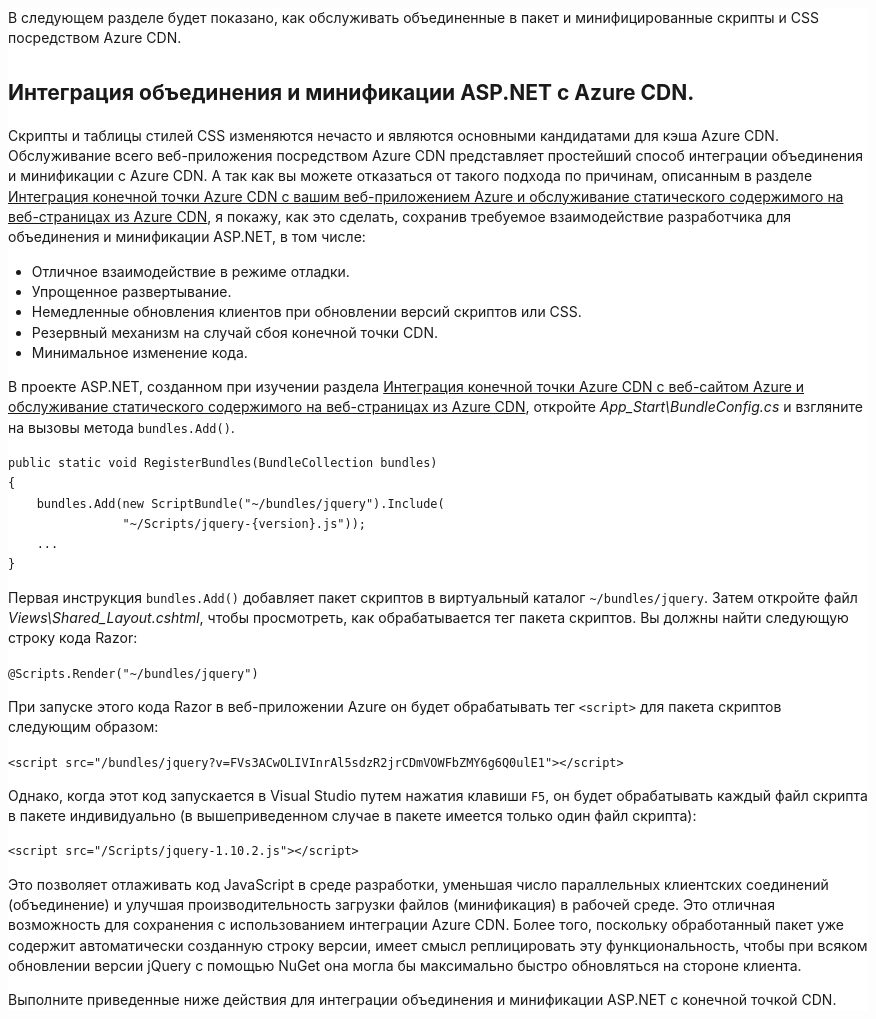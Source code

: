 В следующем разделе будет показано, как обслуживать объединенные в пакет и минифицированные скрипты и CSS посредством Azure CDN.

<a name="bundling"></a>
## Интеграция объединения и минификации ASP.NET с Azure CDN. ##

Скрипты и таблицы стилей CSS изменяются нечасто и являются основными кандидатами для кэша Azure CDN. Обслуживание всего веб-приложения посредством Azure CDN представляет простейший способ интеграции объединения и минификации с Azure CDN. А так как вы можете отказаться от такого подхода по причинам, описанным в разделе [Интеграция конечной точки Azure CDN с вашим веб-приложением Azure и обслуживание статического содержимого на веб-страницах из Azure CDN](#deploy), я покажу, как это сделать, сохранив требуемое взаимодействие разработчика для объединения и минификации ASP.NET, в том числе:

-	Отличное взаимодействие в режиме отладки.
-	Упрощенное развертывание.
-	Немедленные обновления клиентов при обновлении версий скриптов или CSS.
-	Резервный механизм на случай сбоя конечной точки CDN.
-	Минимальное изменение кода.

В проекте ASP.NET, созданном при изучении раздела [Интеграция конечной точки Azure CDN с веб-сайтом Azure и обслуживание статического содержимого на веб-страницах из Azure CDN](#deploy), откройте *App_Start\\BundleConfig.cs* и взгляните на вызовы метода `bundles.Add()`.

    public static void RegisterBundles(BundleCollection bundles)
    {
        bundles.Add(new ScriptBundle("~/bundles/jquery").Include(
                    "~/Scripts/jquery-{version}.js"));
		...
    }

Первая инструкция `bundles.Add()` добавляет пакет скриптов в виртуальный каталог `~/bundles/jquery`. Затем откройте файл *Views\\Shared\_Layout.cshtml*, чтобы просмотреть, как обрабатывается тег пакета скриптов. Вы должны найти следующую строку кода Razor:

    @Scripts.Render("~/bundles/jquery")

При запуске этого кода Razor в веб-приложении Azure он будет обрабатывать тег `<script>` для пакета скриптов следующим образом:

    <script src="/bundles/jquery?v=FVs3ACwOLIVInrAl5sdzR2jrCDmVOWFbZMY6g6Q0ulE1"></script>

Однако, когда этот код запускается в Visual Studio путем нажатия клавиши `F5`, он будет обрабатывать каждый файл скрипта в пакете индивидуально (в вышеприведенном случае в пакете имеется только один файл скрипта):

    <script src="/Scripts/jquery-1.10.2.js"></script>

Это позволяет отлаживать код JavaScript в среде разработки, уменьшая число параллельных клиентских соединений (объединение) и улучшая производительность загрузки файлов (минификация) в рабочей среде. Это отличная возможность для сохранения с использованием интеграции Azure CDN. Более того, поскольку обработанный пакет уже содержит автоматически созданную строку версии, имеет смысл реплицировать эту функциональность, чтобы при всяком обновлении версии jQuery с помощью NuGet она могла бы максимально быстро обновляться на стороне клиента.

Выполните приведенные ниже действия для интеграции объединения и минификации ASP.NET с конечной точкой CDN.
